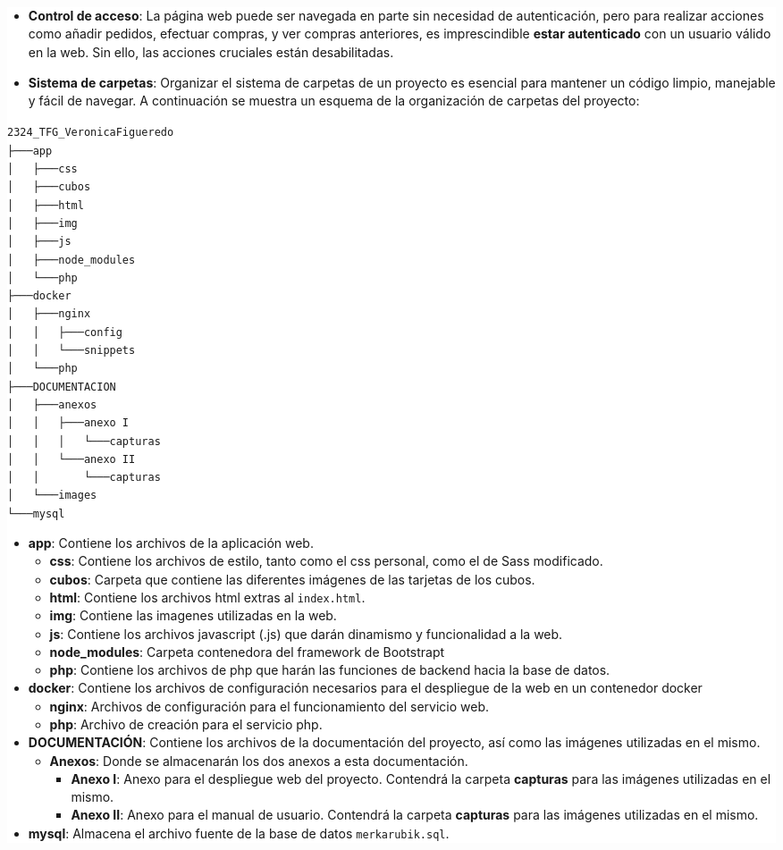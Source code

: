 - **Control de acceso**: La página web puede ser navegada en parte sin necesidad de autenticación, pero para realizar acciones como añadir pedidos, efectuar compras, y ver compras anteriores, es imprescindible **estar autenticado** con un usuario válido en la web. Sin ello, las acciones cruciales están desabilitadas.

- **Sistema de carpetas**: Organizar el sistema de carpetas de un proyecto es esencial para mantener un código limpio, manejable y fácil de navegar. A continuación se muestra un esquema de la organización de carpetas del proyecto:

```
2324_TFG_VeronicaFigueredo
├───app
│   ├───css
│   ├───cubos
│   ├───html
│   ├───img
│   ├───js
│   ├───node_modules
│   └───php
├───docker
│   ├───nginx
│   │   ├───config
│   │   └───snippets
│   └───php
├───DOCUMENTACION
│   ├───anexos
│   │   ├───anexo I
│   │   │   └───capturas
│   │   └───anexo II
│   │       └───capturas
│   └───images
└───mysql
```

- **app**: Contiene los archivos de la aplicación web.
    - **css**: Contiene los archivos de estilo, tanto como el css personal, como el de Sass modificado.
    - **cubos**: Carpeta que contiene las diferentes imágenes de las tarjetas de los cubos.
    - **html**: Contiene los archivos html extras al `index.html`.
    - **img**: Contiene las imagenes utilizadas en la web.
    - **js**: Contiene los archivos javascript (.js) que darán dinamismo y funcionalidad a la web.
    - **node_modules**: Carpeta contenedora del framework de Bootstrapt
    - **php**: Contiene los archivos de php que harán las funciones de backend hacia la base de datos.
- **docker**: Contiene los archivos de configuración necesarios para el despliegue de la web en un contenedor docker
    - **nginx**: Archivos de configuración para el funcionamiento del servicio web.
    - **php**: Archivo de creación para el servicio php.
- **DOCUMENTACIÓN**: Contiene los archivos de la documentación del proyecto, así como las imágenes utilizadas en el mismo.
    - **Anexos**: Donde se almacenarán los dos anexos a esta documentación.
        - **Anexo I**: Anexo para el despliegue web del proyecto. Contendrá la carpeta **capturas** para las imágenes utilizadas en el mismo.
        - **Anexo II**: Anexo para el manual de usuario. Contendrá la carpeta **capturas** para las imágenes utilizadas en el mismo.
- **mysql**: Almacena el archivo fuente de la base de datos `merkarubik.sql`.
